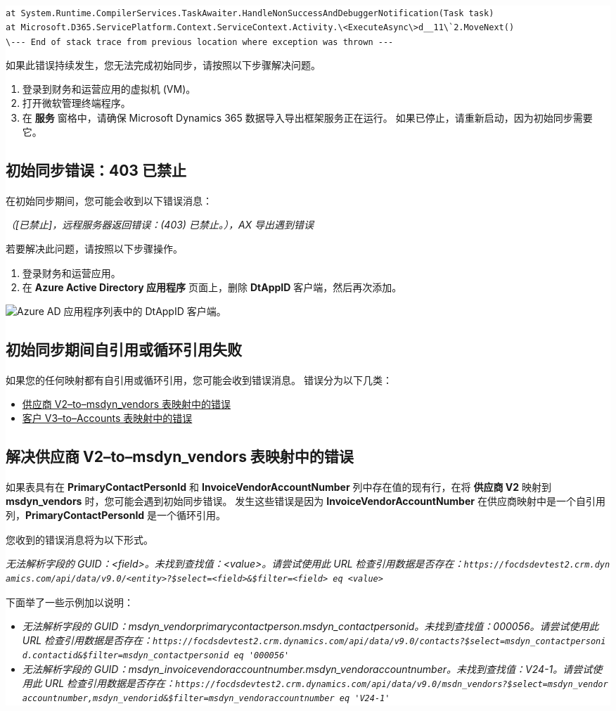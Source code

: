 ```console
at System.Runtime.CompilerServices.TaskAwaiter.HandleNonSuccessAndDebuggerNotification(Task task)
at Microsoft.D365.ServicePlatform.Context.ServiceContext.Activity.\<ExecuteAsync\>d__11\`2.MoveNext()
\--- End of stack trace from previous location where exception was thrown ---
```

如果此错误持续发生，您无法完成初始同步，请按照以下步骤解决问题。

1. 登录到财务和运营应用的虚拟机 (VM)。
2. 打开微软管理终端程序。
3. 在 **服务** 窗格中，请确保 Microsoft Dynamics 365 数据导入导出框架服务正在运行。 如果已停止，请重新启动，因为初始同步需要它。

## <a name="initial-synchronization-error-403-forbidden"></a>初始同步错误：403 已禁止

在初始同步期间，您可能会收到以下错误消息：

*（\[已禁止\]，远程服务器返回错误：(403) 已禁止。），AX 导出遇到错误*

若要解决此问题，请按照以下步骤操作。

1. 登录财务和运营应用。
2. 在 **Azure Active Directory 应用程序** 页面上，删除 **DtAppID** 客户端，然后再次添加。

![Azure AD 应用程序列表中的 DtAppID 客户端。](media/aad_applications.png)

## <a name="self-reference-or-circular-reference-failures-during-initial-synchronization"></a>初始同步期间自引用或循环引用失败

如果您的任何映射都有自引用或循环引用，您可能会收到错误消息。 错误分为以下几类：

- [供应商 V2–to–msdyn_vendors 表映射中的错误](#error-vendor-map)
- [客户 V3–to–Accounts 表映射中的错误](#error-customer-map)

## <a name="resolve-errors-in-the-vendors-v2tomsdyn_vendors-table-mapping"></a><a id="error-vendor-map"></a>解决供应商 V2–to–msdyn_vendors 表映射中的错误

如果表具有在 **PrimaryContactPersonId** 和 **InvoiceVendorAccountNumber** 列中存在值的现有行，在将 **供应商 V2** 映射到 **msdyn\_vendors** 时，您可能会遇到初始同步错误。 发生这些错误是因为 **InvoiceVendorAccountNumber** 在供应商映射中是一个自引用列，**PrimaryContactPersonId** 是一个循环引用。

您收到的错误消息将为以下形式。

*无法解析字段的 GUID：\<field\>。未找到查找值：\<value\>。请尝试使用此 URL 检查引用数据是否存在：`https://focdsdevtest2.crm.dynamics.com/api/data/v9.0/<entity>?$select=<field>&$filter=<field> eq <value>`*

下面举了一些示例加以说明：

- *无法解析字段的 GUID：msdyn\_vendorprimarycontactperson.msdyn\_contactpersonid。未找到查找值：000056。请尝试使用此 URL 检查引用数据是否存在：`https://focdsdevtest2.crm.dynamics.com/api/data/v9.0/contacts?$select=msdyn_contactpersonid.contactid&$filter=msdyn_contactpersonid eq '000056'`*
- *无法解析字段的 GUID：msdyn\_invoicevendoraccountnumber.msdyn\_vendoraccountnumber。未找到查找值：V24-1。请尝试使用此 URL 检查引用数据是否存在：`https://focdsdevtest2.crm.dynamics.com/api/data/v9.0/msdn_vendors?$select=msdyn_vendoraccountnumber,msdyn_vendorid&$filter=msdyn_vendoraccountnumber eq 'V24-1'`*
